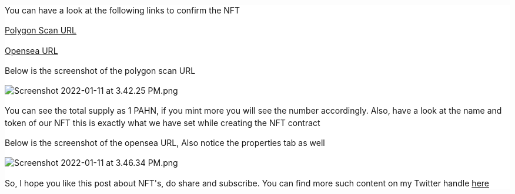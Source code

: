 You can have a look at the following links to confirm the NFT

 [Polygon Scan URL](https://polygonscan.com/tx/0x4aad15cab3cda4a6a3175165b33ef5178bf0468e76f4887fe7faed4876c523cc) 

[Opensea URL](https://opensea.io/assets/matic/0x8e187f7b8d62f3f9f1490a3b8659ac03ca34c540/200752585380054219878)

Below is the screenshot of the polygon scan URL

![Screenshot 2022-01-11 at 3.42.25 PM.png](https://cdn.hashnode.com/res/hashnode/image/upload/v1641895971063/xe0Bzf99l.png)

You can see the total supply as 1 PAHN, if you mint more you will see the number accordingly. Also, have a look at the name and token of our NFT this is exactly what we have set while creating the NFT contract

Below is the screenshot of the opensea URL, Also notice the properties tab as well

![Screenshot 2022-01-11 at 3.46.34 PM.png](https://cdn.hashnode.com/res/hashnode/image/upload/v1641896231007/ay-TKj6bA.png)

So, I hope you like this post about NFT's, do share and subscribe.
You can find more such content on my Twitter handle  [here](https://twitter.com/chopcoding) 